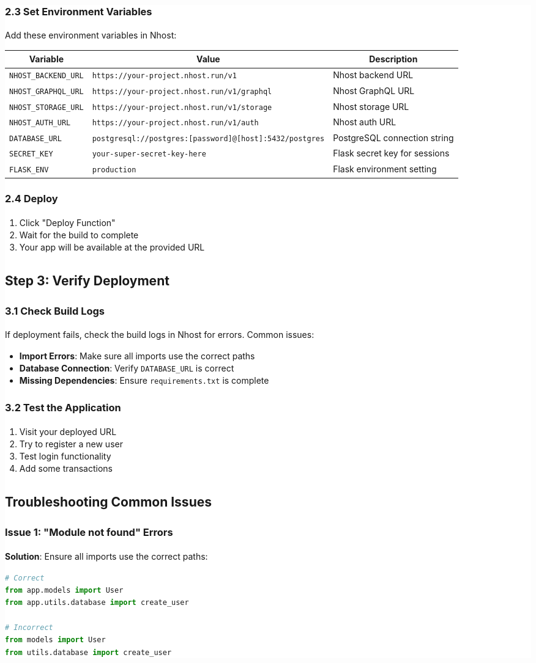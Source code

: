 ### 2.3 Set Environment Variables
Add these environment variables in Nhost:

| Variable | Value | Description |
|----------|-------|-------------|
| `NHOST_BACKEND_URL` | `https://your-project.nhost.run/v1` | Nhost backend URL |
| `NHOST_GRAPHQL_URL` | `https://your-project.nhost.run/v1/graphql` | Nhost GraphQL URL |
| `NHOST_STORAGE_URL` | `https://your-project.nhost.run/v1/storage` | Nhost storage URL |
| `NHOST_AUTH_URL` | `https://your-project.nhost.run/v1/auth` | Nhost auth URL |
| `DATABASE_URL` | `postgresql://postgres:[password]@[host]:5432/postgres` | PostgreSQL connection string |
| `SECRET_KEY` | `your-super-secret-key-here` | Flask secret key for sessions |
| `FLASK_ENV` | `production` | Flask environment setting |

### 2.4 Deploy
1. Click "Deploy Function"
2. Wait for the build to complete
3. Your app will be available at the provided URL

## Step 3: Verify Deployment

### 3.1 Check Build Logs
If deployment fails, check the build logs in Nhost for errors. Common issues:

- **Import Errors**: Make sure all imports use the correct paths
- **Database Connection**: Verify `DATABASE_URL` is correct
- **Missing Dependencies**: Ensure `requirements.txt` is complete

### 3.2 Test the Application
1. Visit your deployed URL
2. Try to register a new user
3. Test login functionality
4. Add some transactions

## Troubleshooting Common Issues

### Issue 1: "Module not found" Errors
**Solution**: Ensure all imports use the correct paths:
```python
# Correct
from app.models import User
from app.utils.database import create_user

# Incorrect
from models import User
from utils.database import create_user
```
